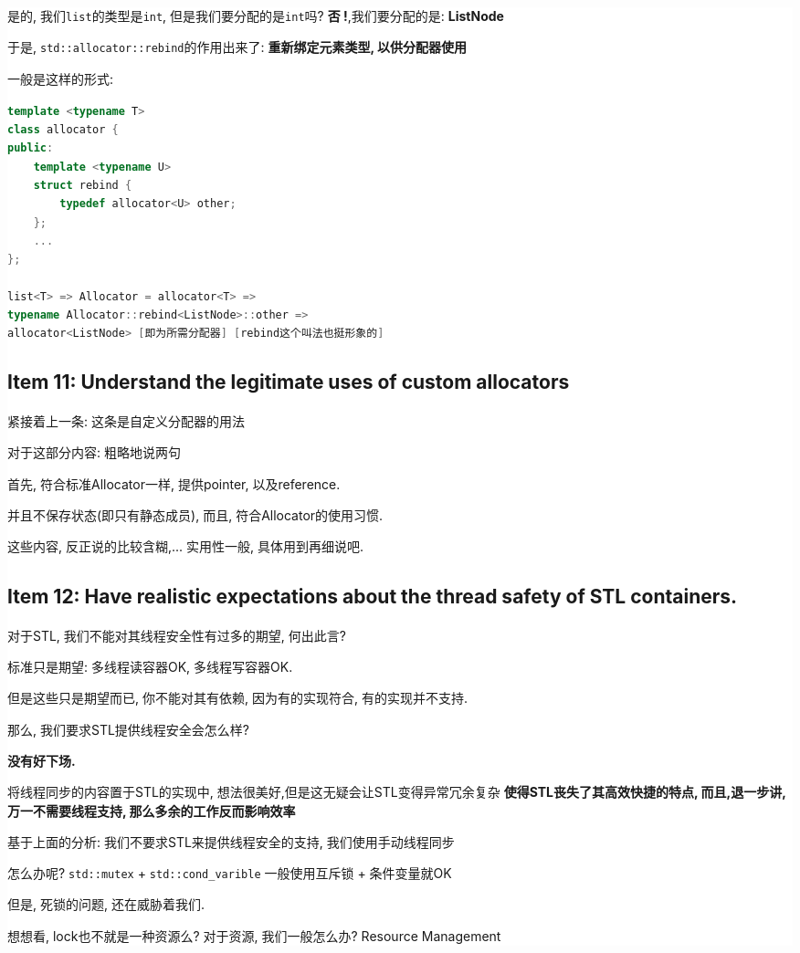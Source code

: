 是的, 我们`list`的类型是`int`, 但是我们要分配的是`int`吗? **否 !**,我们要分配的是: **ListNode**

于是, `std::allocator::rebind`的作用出来了: **重新绑定元素类型, 以供分配器使用**

一般是这样的形式:

```cpp
template <typename T>
class allocator {
public:
    template <typename U>
    struct rebind {
        typedef allocator<U> other;
    };
    ...
};

list<T> => Allocator = allocator<T> => 
typename Allocator::rebind<ListNode>::other =>
allocator<ListNode> [即为所需分配器] [rebind这个叫法也挺形象的]
```

## Item 11:  Understand the legitimate uses of custom allocators

紧接着上一条: 这条是自定义分配器的用法

对于这部分内容: 粗略地说两句

首先, 符合标准Allocator一样, 提供pointer, 以及reference.

并且不保存状态(即只有静态成员), 而且, 符合Allocator的使用习惯.

这些内容, 反正说的比较含糊,... 实用性一般, 具体用到再细说吧.

## Item 12: Have realistic expectations about the thread safety of STL containers.

对于STL, 我们不能对其线程安全性有过多的期望, 何出此言?

标准只是期望: 多线程读容器OK, 多线程写容器OK.

但是这些只是期望而已, 你不能对其有依赖, 因为有的实现符合, 有的实现并不支持.

那么, 我们要求STL提供线程安全会怎么样? 

**没有好下场.**

将线程同步的内容置于STL的实现中, 想法很美好,但是这无疑会让STL变得异常冗余复杂
**使得STL丧失了其高效快捷的特点, 而且,退一步讲, 万一不需要线程支持, 那么多余的工作反而影响效率**

基于上面的分析: 我们不要求STL来提供线程安全的支持, 我们使用手动线程同步

怎么办呢? `std::mutex` + `std::cond_varible` 一般使用互斥锁 + 条件变量就OK

但是, 死锁的问题, 还在威胁着我们.

想想看, lock也不就是一种资源么? 对于资源, 我们一般怎么办? Resource Management
